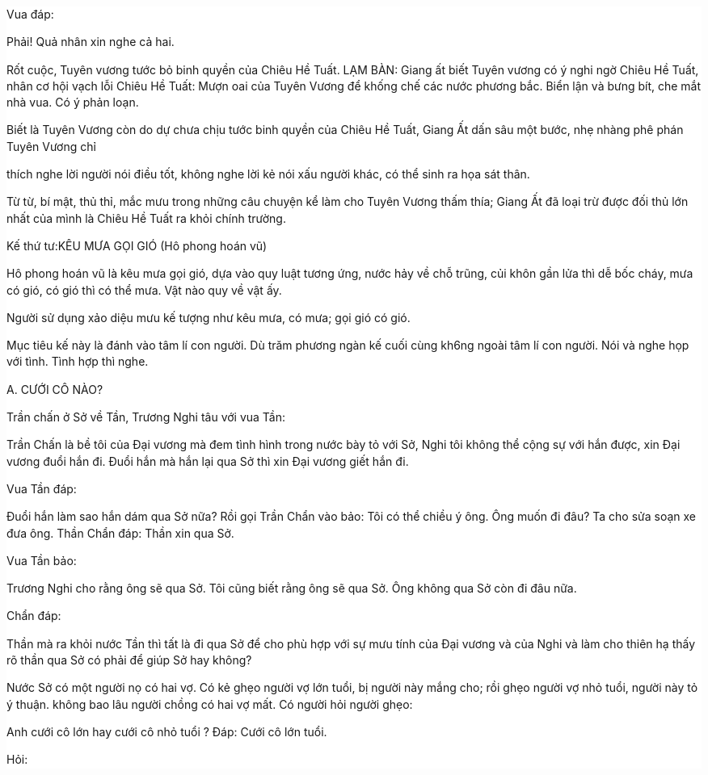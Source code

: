Vua đáp:

Phải! Quả nhân xin nghe cả hai.

Rốt cuộc, Tuyên vương tước bỏ binh quyền của Chiêu Hề Tuất. LẠM BÀN:
Giang ất biết Tuyên vương có ý nghi ngờ Chiêu Hề Tuất, nhân cơ hội vạch lỗi Chiêu Hề Tuất: Mượn oai của Tuyên Vương để khống chế các nước phương bắc. Biển lận và bưng bít, che mắt nhà vua. Có ý phản loạn.

Biết là Tuyên Vương còn do dự chưa chịu tước binh quyền của Chiêu Hề Tuất, Giang Ất dấn sâu một bước, nhẹ nhàng phê phán Tuyên Vương chỉ

thích nghe lời người nói điều tốt, không nghe lời kẻ nói xấu người khác, có thể sinh ra họa sát thân.

Từ từ, bí mật, thủ thỉ, mắc mưu trong những câu chuyện kể làm cho Tuyên Vương thấm thía; Giang Ất đã loại trừ được đối thủ lớn nhất của mình là Chiêu Hề Tuất ra khỏi chính trường.

Kế thứ tư:KÊU MƯA GỌI GIÓ (Hô phong hoán vũ)

Hô phong hoán vũ là kêu mưa gọi gió, dựa vào quy luật tương ứng, nước hảy về chỗ trũng, củi khôn gần lửa thì dễ bốc cháy, mưa có gió, có gió thì có thể mưa. Vật nào quy về vật ấy.

Người sử dụng xảo diệu mưu kế tượng như kêu mưa, có mưa; gọi gió có gió.

Mục tiêu kế này là đánh vào tâm lí con người. Dù trăm phương ngàn kế cuối cùng kh6ng ngoài tâm lí con người. Nói và nghe họp với tình. Tình hợp thì nghe.

A. CƯỚI CÔ NÀO?

Trần chấn ở Sở về Tần, Trương Nghi tâu với vua Tần:

Trần Chấn là bề tôi của Đại vương mà đem tình hình trong nước bày tỏ với Sở, Nghi tôi không thể cộng sự với hắn được, xin Đại vương đuổi hắn đi. Đuổi hắn mà hắn lại qua Sở thì xin Đại vương giết hắn đi.

Vua Tần đáp:

Đuổi hắn làm sao hắn dám qua Sở nữa? Rồi gọi Trần Chẩn vào bảo:
Tôi có thể chiều ý ông. Ông muốn đi đâu? Ta cho sửa soạn xe đưa ông. Thần Chẩn đáp:
Thần xin qua Sở.

Vua Tần bảo:

Trương Nghi cho rằng ông sẽ qua Sở. Tôi cũng biết rằng ông sẽ qua Sở. Ông không qua Sở còn đi đâu nữa.

Chẩn đáp:

Thần mà ra khỏi nước Tần thì tất là đi qua Sở để cho phù hợp với sự mưu tính của Đại vương và của Nghi và làm cho thiên hạ thấy rõ thần qua Sở có phải để giúp Sở hay không?

Nước Sở có một người nọ có hai vợ. Có kẻ ghẹo người vợ lớn tuổi, bị người này mắng cho; rồi ghẹo người vợ nhỏ tuổi, người này tỏ ý thuận. không bao lâu người chồng có hai vợ mất. Có người hỏi người ghẹo:

Anh cưới cô lớn hay cưới cô nhỏ tuổi ? Đáp:
Cưới cô lớn tuổi.

Hỏi:
